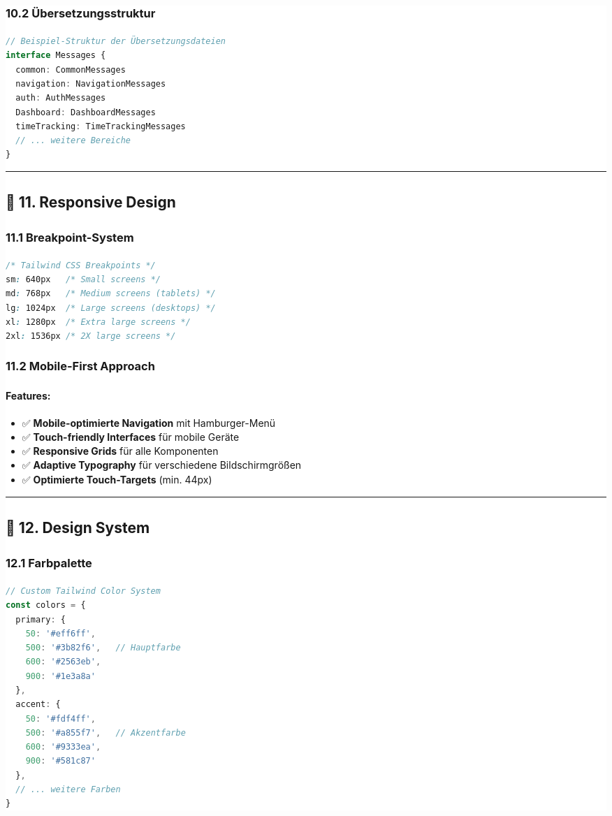 ### **10.2 Übersetzungsstruktur**

```typescript
// Beispiel-Struktur der Übersetzungsdateien
interface Messages {
  common: CommonMessages
  navigation: NavigationMessages
  auth: AuthMessages
  Dashboard: DashboardMessages
  timeTracking: TimeTrackingMessages
  // ... weitere Bereiche
}
```

---

## 📱 **11. Responsive Design**

### **11.1 Breakpoint-System**

```css
/* Tailwind CSS Breakpoints */
sm: 640px   /* Small screens */
md: 768px   /* Medium screens (tablets) */
lg: 1024px  /* Large screens (desktops) */
xl: 1280px  /* Extra large screens */
2xl: 1536px /* 2X large screens */
```

### **11.2 Mobile-First Approach**

#### **Features:**
- ✅ **Mobile-optimierte Navigation** mit Hamburger-Menü
- ✅ **Touch-friendly Interfaces** für mobile Geräte
- ✅ **Responsive Grids** für alle Komponenten
- ✅ **Adaptive Typography** für verschiedene Bildschirmgrößen
- ✅ **Optimierte Touch-Targets** (min. 44px)

---

## 🎨 **12. Design System**

### **12.1 Farbpalette**

```typescript
// Custom Tailwind Color System
const colors = {
  primary: {
    50: '#eff6ff',
    500: '#3b82f6',   // Hauptfarbe
    600: '#2563eb',
    900: '#1e3a8a'
  },
  accent: {
    50: '#fdf4ff',
    500: '#a855f7',   // Akzentfarbe
    600: '#9333ea',
    900: '#581c87'
  },
  // ... weitere Farben
}
```
